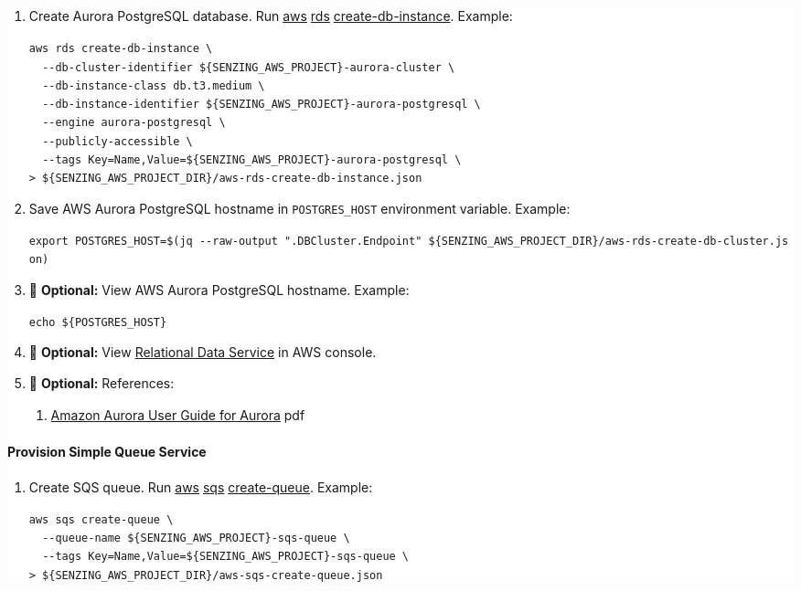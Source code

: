 1. Create Aurora PostgreSQL database.
   Run
   [aws](https://awscli.amazonaws.com/v2/documentation/api/latest/reference/index.html)
   [rds](https://awscli.amazonaws.com/v2/documentation/api/latest/reference/rds/index.html)
   [create-db-instance](https://awscli.amazonaws.com/v2/documentation/api/latest/reference/rds/create-db-instance.html).
   Example:

    ```console
    aws rds create-db-instance \
      --db-cluster-identifier ${SENZING_AWS_PROJECT}-aurora-cluster \
      --db-instance-class db.t3.medium \
      --db-instance-identifier ${SENZING_AWS_PROJECT}-aurora-postgresql \
      --engine aurora-postgresql \
      --publicly-accessible \
      --tags Key=Name,Value=${SENZING_AWS_PROJECT}-aurora-postgresql \
    > ${SENZING_AWS_PROJECT_DIR}/aws-rds-create-db-instance.json
    ```

1. Save AWS Aurora PostgreSQL hostname in `POSTGRES_HOST` environment variable.
   Example:

    ```console
    export POSTGRES_HOST=$(jq --raw-output ".DBCluster.Endpoint" ${SENZING_AWS_PROJECT_DIR}/aws-rds-create-db-cluster.json)
    ```

1. :thinking: **Optional:**
   View AWS Aurora PostgreSQL hostname.
   Example:

    ```console
    echo ${POSTGRES_HOST}
    ```

1. :thinking: **Optional:**
   View [Relational Data Service](https://console.aws.amazon.com/rds/home?#databases:)
   in AWS console.
1. :thinking: **Optional:** References:
    1. [Amazon Aurora User Guide for Aurora](https://docs.aws.amazon.com/AmazonRDS/latest/AuroraUserGuide/aurora-ug.pdf) pdf

#### Provision Simple Queue Service

1. Create SQS queue.
   Run
   [aws](https://awscli.amazonaws.com/v2/documentation/api/latest/reference/index.html)
   [sqs](https://awscli.amazonaws.com/v2/documentation/api/latest/reference/sqs/index.html)
   [create-queue](https://awscli.amazonaws.com/v2/documentation/api/latest/reference/sqs/create-queue.html).
   Example:

    ```console
    aws sqs create-queue \
      --queue-name ${SENZING_AWS_PROJECT}-sqs-queue \
      --tags Key=Name,Value=${SENZING_AWS_PROJECT}-sqs-queue \
    > ${SENZING_AWS_PROJECT_DIR}/aws-sqs-create-queue.json
    ```

